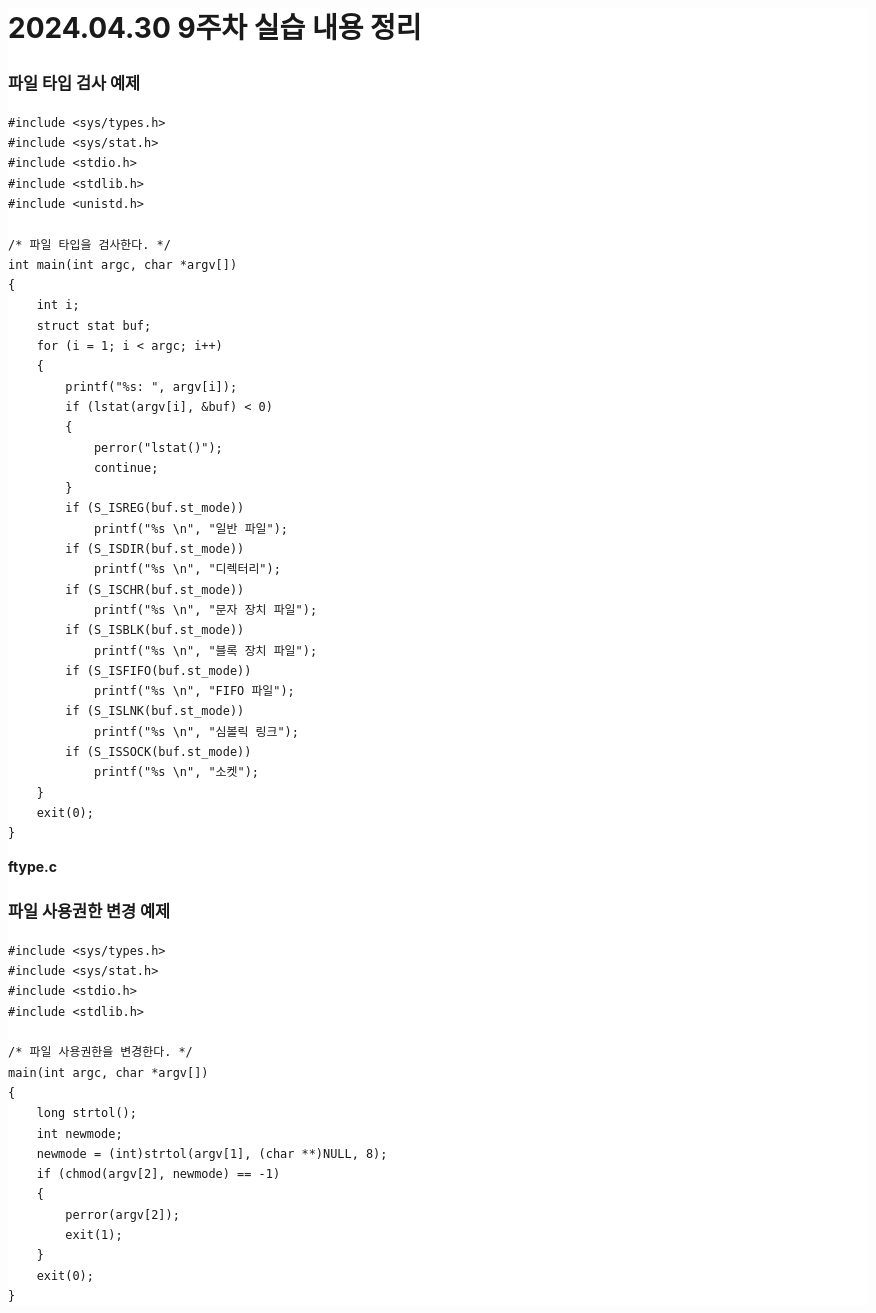 # 2024.04.30 9주차 실습 내용 정리
<h3><b>파일 타입 검사 예제</b></h3>

```
#include <sys/types.h>
#include <sys/stat.h>
#include <stdio.h>
#include <stdlib.h>
#include <unistd.h>

/* 파일 타입을 검사한다. */
int main(int argc, char *argv[])
{
    int i;
    struct stat buf;
    for (i = 1; i < argc; i++)
    {
        printf("%s: ", argv[i]);
        if (lstat(argv[i], &buf) < 0)
        {
            perror("lstat()");
            continue;
        }
        if (S_ISREG(buf.st_mode))
            printf("%s \n", "일반 파일");
        if (S_ISDIR(buf.st_mode))
            printf("%s \n", "디렉터리");
        if (S_ISCHR(buf.st_mode))
            printf("%s \n", "문자 장치 파일");
        if (S_ISBLK(buf.st_mode))
            printf("%s \n", "블록 장치 파일");
        if (S_ISFIFO(buf.st_mode))
            printf("%s \n", "FIFO 파일");
        if (S_ISLNK(buf.st_mode))
            printf("%s \n", "심볼릭 링크");
        if (S_ISSOCK(buf.st_mode))
            printf("%s \n", "소켓");
    }
    exit(0);
}
```
<b>ftype.c</b><br>

<h3><b>파일 사용권한 변경 예제</b></h3>

```
#include <sys/types.h>
#include <sys/stat.h>
#include <stdio.h>
#include <stdlib.h>

/* 파일 사용권한을 변경한다. */
main(int argc, char *argv[])
{
    long strtol();
    int newmode;
    newmode = (int)strtol(argv[1], (char **)NULL, 8);
    if (chmod(argv[2], newmode) == -1)
    {
        perror(argv[2]);
        exit(1);
    }
    exit(0);
}
```